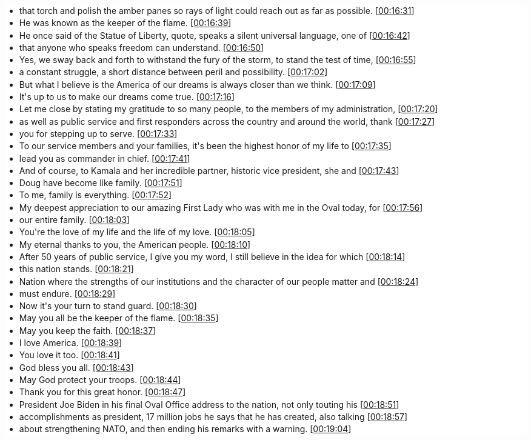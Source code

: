 *  that torch and polish the amber panes so rays of light could reach out as far as possible. [[00:16:31](https://www.youtube.com/watch?v=XU5CbbmsLE8&t=991.1999999999999s)]
*  He was known as the keeper of the flame. [[00:16:39](https://www.youtube.com/watch?v=XU5CbbmsLE8&t=999.36s)]
*  He once said of the Statue of Liberty, quote, speaks a silent universal language, one of [[00:16:42](https://www.youtube.com/watch?v=XU5CbbmsLE8&t=1002.74s)]
*  that anyone who speaks freedom can understand. [[00:16:50](https://www.youtube.com/watch?v=XU5CbbmsLE8&t=1010.44s)]
*  Yes, we sway back and forth to withstand the fury of the storm, to stand the test of time, [[00:16:55](https://www.youtube.com/watch?v=XU5CbbmsLE8&t=1015.1600000000001s)]
*  a constant struggle, a short distance between peril and possibility. [[00:17:02](https://www.youtube.com/watch?v=XU5CbbmsLE8&t=1022.48s)]
*  But what I believe is the America of our dreams is always closer than we think. [[00:17:09](https://www.youtube.com/watch?v=XU5CbbmsLE8&t=1029.04s)]
*  It's up to us to make our dreams come true. [[00:17:16](https://www.youtube.com/watch?v=XU5CbbmsLE8&t=1036.6s)]
*  Let me close by stating my gratitude to so many people, to the members of my administration, [[00:17:20](https://www.youtube.com/watch?v=XU5CbbmsLE8&t=1040.12s)]
*  as well as public service and first responders across the country and around the world, thank [[00:17:27](https://www.youtube.com/watch?v=XU5CbbmsLE8&t=1047.72s)]
*  you for stepping up to serve. [[00:17:33](https://www.youtube.com/watch?v=XU5CbbmsLE8&t=1053.44s)]
*  To our service members and your families, it's been the highest honor of my life to [[00:17:35](https://www.youtube.com/watch?v=XU5CbbmsLE8&t=1055.96s)]
*  lead you as commander in chief. [[00:17:41](https://www.youtube.com/watch?v=XU5CbbmsLE8&t=1061.52s)]
*  And of course, to Kamala and her incredible partner, historic vice president, she and [[00:17:43](https://www.youtube.com/watch?v=XU5CbbmsLE8&t=1063.8400000000001s)]
*  Doug have become like family. [[00:17:51](https://www.youtube.com/watch?v=XU5CbbmsLE8&t=1071.0800000000002s)]
*  To me, family is everything. [[00:17:52](https://www.youtube.com/watch?v=XU5CbbmsLE8&t=1072.5600000000002s)]
*  My deepest appreciation to our amazing First Lady who was with me in the Oval today, for [[00:17:56](https://www.youtube.com/watch?v=XU5CbbmsLE8&t=1076.5600000000002s)]
*  our entire family. [[00:18:03](https://www.youtube.com/watch?v=XU5CbbmsLE8&t=1083.1200000000001s)]
*  You're the love of my life and the life of my love. [[00:18:05](https://www.youtube.com/watch?v=XU5CbbmsLE8&t=1085.16s)]
*  My eternal thanks to you, the American people. [[00:18:10](https://www.youtube.com/watch?v=XU5CbbmsLE8&t=1090.6399999999999s)]
*  After 50 years of public service, I give you my word, I still believe in the idea for which [[00:18:14](https://www.youtube.com/watch?v=XU5CbbmsLE8&t=1094.48s)]
*  this nation stands. [[00:18:21](https://www.youtube.com/watch?v=XU5CbbmsLE8&t=1101.8s)]
*  Nation where the strengths of our institutions and the character of our people matter and [[00:18:24](https://www.youtube.com/watch?v=XU5CbbmsLE8&t=1104.44s)]
*  must endure. [[00:18:29](https://www.youtube.com/watch?v=XU5CbbmsLE8&t=1109.86s)]
*  Now it's your turn to stand guard. [[00:18:30](https://www.youtube.com/watch?v=XU5CbbmsLE8&t=1110.86s)]
*  May you all be the keeper of the flame. [[00:18:35](https://www.youtube.com/watch?v=XU5CbbmsLE8&t=1115.24s)]
*  May you keep the faith. [[00:18:37](https://www.youtube.com/watch?v=XU5CbbmsLE8&t=1117.2s)]
*  I love America. [[00:18:39](https://www.youtube.com/watch?v=XU5CbbmsLE8&t=1119.9199999999998s)]
*  You love it too. [[00:18:41](https://www.youtube.com/watch?v=XU5CbbmsLE8&t=1121.76s)]
*  God bless you all. [[00:18:43](https://www.youtube.com/watch?v=XU5CbbmsLE8&t=1123.76s)]
*  May God protect your troops. [[00:18:44](https://www.youtube.com/watch?v=XU5CbbmsLE8&t=1124.76s)]
*  Thank you for this great honor. [[00:18:47](https://www.youtube.com/watch?v=XU5CbbmsLE8&t=1127.28s)]
*  President Joe Biden in his final Oval Office address to the nation, not only touting his [[00:18:51](https://www.youtube.com/watch?v=XU5CbbmsLE8&t=1131.24s)]
*  accomplishments as president, 17 million jobs he says that he has created, also talking [[00:18:57](https://www.youtube.com/watch?v=XU5CbbmsLE8&t=1137.9599999999998s)]
*  about strengthening NATO, and then ending his remarks with a warning. [[00:19:04](https://www.youtube.com/watch?v=XU5CbbmsLE8&t=1144.12s)]